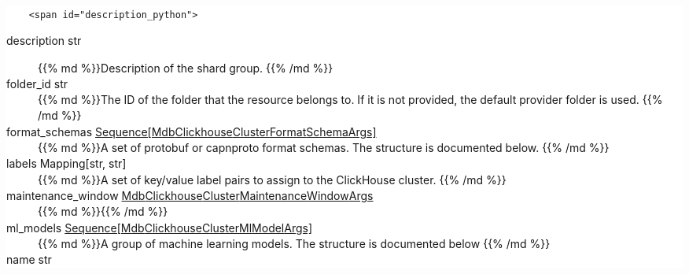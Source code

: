         <span id="description_python">
<a href="#description_python" style="color: inherit; text-decoration: inherit;">description</a>
</span>
        <span class="property-indicator"></span>
        <span class="property-type">str</span>
    </dt>
    <dd>{{% md %}}Description of the shard group.
{{% /md %}}</dd><dt class="property-optional"
            title="Optional">
        <span id="folder_id_python">
<a href="#folder_id_python" style="color: inherit; text-decoration: inherit;">folder_<wbr>id</a>
</span>
        <span class="property-indicator"></span>
        <span class="property-type">str</span>
    </dt>
    <dd>{{% md %}}The ID of the folder that the resource belongs to. If it
is not provided, the default provider folder is used.
{{% /md %}}</dd><dt class="property-optional"
            title="Optional">
        <span id="format_schemas_python">
<a href="#format_schemas_python" style="color: inherit; text-decoration: inherit;">format_<wbr>schemas</a>
</span>
        <span class="property-indicator"></span>
        <span class="property-type"><a href="#mdbclickhouseclusterformatschema">Sequence[Mdb<wbr>Clickhouse<wbr>Cluster<wbr>Format<wbr>Schema<wbr>Args]</a></span>
    </dt>
    <dd>{{% md %}}A set of protobuf or capnproto format schemas. The structure is documented below.
{{% /md %}}</dd><dt class="property-optional"
            title="Optional">
        <span id="labels_python">
<a href="#labels_python" style="color: inherit; text-decoration: inherit;">labels</a>
</span>
        <span class="property-indicator"></span>
        <span class="property-type">Mapping[str, str]</span>
    </dt>
    <dd>{{% md %}}A set of key/value label pairs to assign to the ClickHouse cluster.
{{% /md %}}</dd><dt class="property-optional"
            title="Optional">
        <span id="maintenance_window_python">
<a href="#maintenance_window_python" style="color: inherit; text-decoration: inherit;">maintenance_<wbr>window</a>
</span>
        <span class="property-indicator"></span>
        <span class="property-type"><a href="#mdbclickhouseclustermaintenancewindow">Mdb<wbr>Clickhouse<wbr>Cluster<wbr>Maintenance<wbr>Window<wbr>Args</a></span>
    </dt>
    <dd>{{% md %}}{{% /md %}}</dd><dt class="property-optional"
            title="Optional">
        <span id="ml_models_python">
<a href="#ml_models_python" style="color: inherit; text-decoration: inherit;">ml_<wbr>models</a>
</span>
        <span class="property-indicator"></span>
        <span class="property-type"><a href="#mdbclickhouseclustermlmodel">Sequence[Mdb<wbr>Clickhouse<wbr>Cluster<wbr>Ml<wbr>Model<wbr>Args]</a></span>
    </dt>
    <dd>{{% md %}}A group of machine learning models. The structure is documented below
{{% /md %}}</dd><dt class="property-optional"
            title="Optional">
        <span id="name_python">
<a href="#name_python" style="color: inherit; text-decoration: inherit;">name</a>
</span>
        <span class="property-indicator"></span>
        <span class="property-type">str</span>